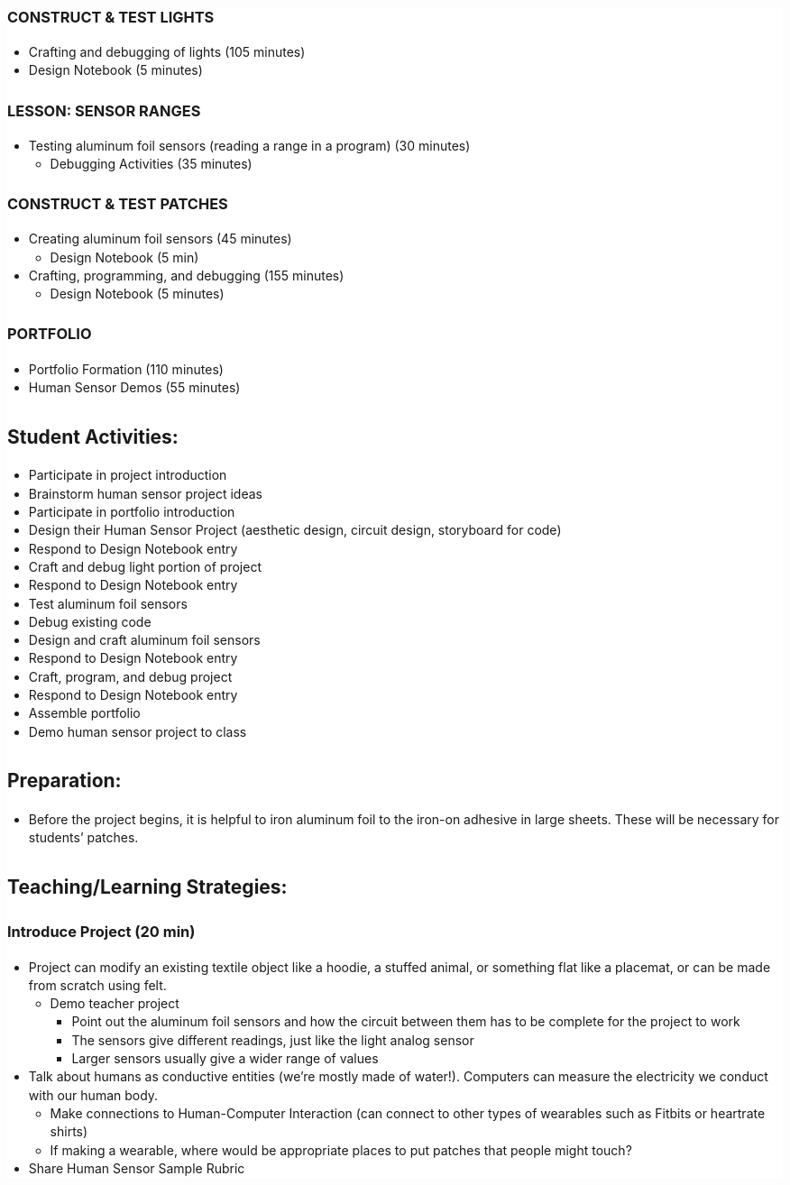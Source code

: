 ### CONSTRUCT & TEST LIGHTS
* Crafting and debugging of lights (105 minutes)
* Design Notebook (5 minutes)

### LESSON: SENSOR RANGES
* Testing aluminum foil sensors (reading a range in a program) (30 minutes) 
	* Debugging Activities (35 minutes)

### CONSTRUCT & TEST PATCHES
* Creating aluminum foil sensors (45 minutes)
	* Design Notebook (5 min)
* Crafting, programming, and debugging (155 minutes)
	* Design Notebook (5 minutes)

### PORTFOLIO
* Portfolio Formation (110 minutes)
* Human Sensor Demos (55 minutes)

## Student Activities:
* Participate in project introduction
* Brainstorm human sensor project ideas
* Participate in portfolio introduction
* Design their Human Sensor Project (aesthetic design, circuit design, storyboard for code)
* Respond to Design Notebook entry
* Craft and debug light portion of project
* Respond to Design Notebook entry
* Test aluminum foil sensors
* Debug existing code
* Design and craft aluminum foil sensors
* Respond to Design Notebook entry
* Craft, program, and debug project
* Respond to Design Notebook entry
* Assemble portfolio
* Demo human sensor project to class

## Preparation:
* Before the project begins, it is helpful to iron aluminum foil to the iron-on adhesive in large sheets. These will be necessary for students’ patches.

## Teaching/Learning Strategies:
### Introduce Project (20 min)
* Project can modify an existing textile object like a hoodie, a stuffed animal, or something flat like a placemat, or can be made from scratch using felt. 
	* Demo teacher project
		* Point out the aluminum foil sensors and how the circuit between them has to be complete for the project to work
		* The sensors give different readings, just like the light analog sensor
		* Larger sensors usually give a wider range of values
* Talk about humans as conductive entities (we’re mostly made of water!). Computers can measure the electricity we conduct with our human body.
	* Make connections to Human-Computer Interaction (can connect to other types of wearables such as Fitbits or heartrate shirts)
	* If making a wearable, where would be appropriate places to put patches that people might touch?
* Share Human Sensor Sample Rubric
